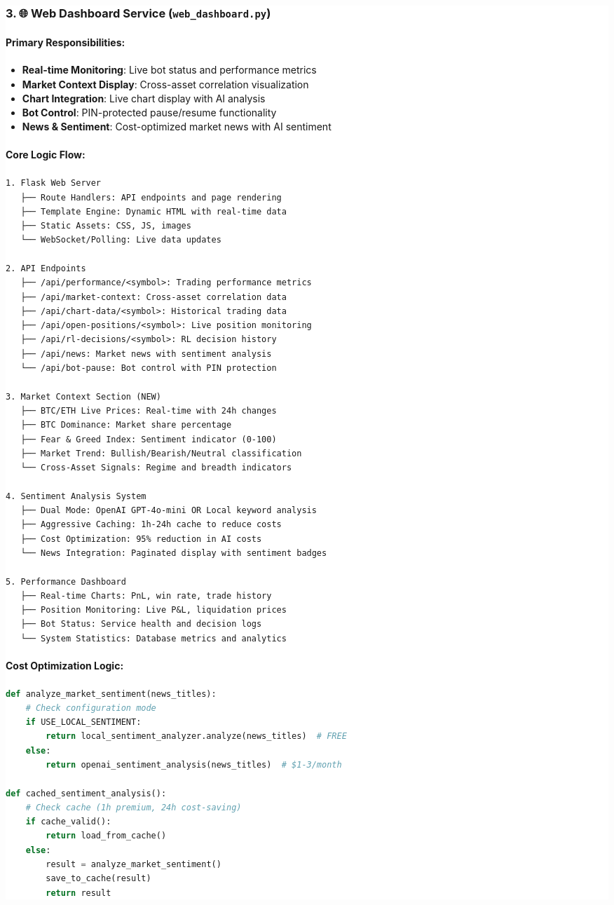 
### 3. **🌐 Web Dashboard Service** (`web_dashboard.py`)

#### **Primary Responsibilities:**
- **Real-time Monitoring**: Live bot status and performance metrics
- **Market Context Display**: Cross-asset correlation visualization
- **Chart Integration**: Live chart display with AI analysis
- **Bot Control**: PIN-protected pause/resume functionality
- **News & Sentiment**: Cost-optimized market news with AI sentiment

#### **Core Logic Flow:**
```
1. Flask Web Server
   ├── Route Handlers: API endpoints and page rendering
   ├── Template Engine: Dynamic HTML with real-time data
   ├── Static Assets: CSS, JS, images
   └── WebSocket/Polling: Live data updates

2. API Endpoints
   ├── /api/performance/<symbol>: Trading performance metrics
   ├── /api/market-context: Cross-asset correlation data
   ├── /api/chart-data/<symbol>: Historical trading data
   ├── /api/open-positions/<symbol>: Live position monitoring
   ├── /api/rl-decisions/<symbol>: RL decision history
   ├── /api/news: Market news with sentiment analysis
   └── /api/bot-pause: Bot control with PIN protection

3. Market Context Section (NEW)
   ├── BTC/ETH Live Prices: Real-time with 24h changes
   ├── BTC Dominance: Market share percentage
   ├── Fear & Greed Index: Sentiment indicator (0-100)
   ├── Market Trend: Bullish/Bearish/Neutral classification
   └── Cross-Asset Signals: Regime and breadth indicators

4. Sentiment Analysis System
   ├── Dual Mode: OpenAI GPT-4o-mini OR Local keyword analysis
   ├── Aggressive Caching: 1h-24h cache to reduce costs
   ├── Cost Optimization: 95% reduction in AI costs
   └── News Integration: Paginated display with sentiment badges

5. Performance Dashboard
   ├── Real-time Charts: PnL, win rate, trade history
   ├── Position Monitoring: Live P&L, liquidation prices
   ├── Bot Status: Service health and decision logs
   └── System Statistics: Database metrics and analytics
```

#### **Cost Optimization Logic:**
```python
def analyze_market_sentiment(news_titles):
    # Check configuration mode
    if USE_LOCAL_SENTIMENT:
        return local_sentiment_analyzer.analyze(news_titles)  # FREE
    else:
        return openai_sentiment_analysis(news_titles)  # $1-3/month

def cached_sentiment_analysis():
    # Check cache (1h premium, 24h cost-saving)
    if cache_valid():
        return load_from_cache()
    else:
        result = analyze_market_sentiment()
        save_to_cache(result)
        return result
```